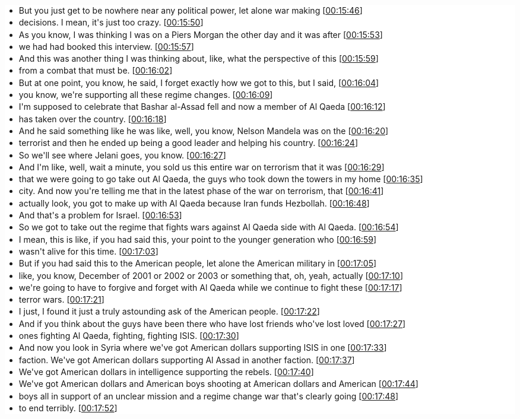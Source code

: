 *  But you just get to be nowhere near any political power, let alone war making [[00:15:46](https://www.youtube.com/watch?v=yrnUEeWPtVI&t=946.44s)]
*  decisions. I mean, it's just too crazy. [[00:15:50](https://www.youtube.com/watch?v=yrnUEeWPtVI&t=950.9200000000001s)]
*  As you know, I was thinking I was on a Piers Morgan the other day and it was after [[00:15:53](https://www.youtube.com/watch?v=yrnUEeWPtVI&t=953.24s)]
*  we had had booked this interview. [[00:15:57](https://www.youtube.com/watch?v=yrnUEeWPtVI&t=957.24s)]
*  And this was another thing I was thinking about, like, what the perspective of this [[00:15:59](https://www.youtube.com/watch?v=yrnUEeWPtVI&t=959.32s)]
*  from a combat that must be. [[00:16:02](https://www.youtube.com/watch?v=yrnUEeWPtVI&t=962.12s)]
*  But at one point, you know, he said, I forget exactly how we got to this, but I said, [[00:16:04](https://www.youtube.com/watch?v=yrnUEeWPtVI&t=964.2s)]
*  you know, we're supporting all these regime changes. [[00:16:09](https://www.youtube.com/watch?v=yrnUEeWPtVI&t=969.96s)]
*  I'm supposed to celebrate that Bashar al-Assad fell and now a member of Al Qaeda [[00:16:12](https://www.youtube.com/watch?v=yrnUEeWPtVI&t=972.44s)]
*  has taken over the country. [[00:16:18](https://www.youtube.com/watch?v=yrnUEeWPtVI&t=978.52s)]
*  And he said something like he was like, well, you know, Nelson Mandela was on the [[00:16:20](https://www.youtube.com/watch?v=yrnUEeWPtVI&t=980.84s)]
*  terrorist and then he ended up being a good leader and helping his country. [[00:16:24](https://www.youtube.com/watch?v=yrnUEeWPtVI&t=984.76s)]
*  So we'll see where Jelani goes, you know. [[00:16:27](https://www.youtube.com/watch?v=yrnUEeWPtVI&t=987.88s)]
*  And I'm like, well, wait a minute, you sold us this entire war on terrorism that it was [[00:16:29](https://www.youtube.com/watch?v=yrnUEeWPtVI&t=989.96s)]
*  that we were going to go take out Al Qaeda, the guys who took down the towers in my home [[00:16:35](https://www.youtube.com/watch?v=yrnUEeWPtVI&t=995.48s)]
*  city. And now you're telling me that in the latest phase of the war on terrorism, that [[00:16:41](https://www.youtube.com/watch?v=yrnUEeWPtVI&t=1001.64s)]
*  actually look, you got to make up with Al Qaeda because Iran funds Hezbollah. [[00:16:48](https://www.youtube.com/watch?v=yrnUEeWPtVI&t=1008.52s)]
*  And that's a problem for Israel. [[00:16:53](https://www.youtube.com/watch?v=yrnUEeWPtVI&t=1013.4s)]
*  So we got to take out the regime that fights wars against Al Qaeda side with Al Qaeda. [[00:16:54](https://www.youtube.com/watch?v=yrnUEeWPtVI&t=1014.84s)]
*  I mean, this is like, if you had said this, your point to the younger generation who [[00:16:59](https://www.youtube.com/watch?v=yrnUEeWPtVI&t=1019.72s)]
*  wasn't alive for this time. [[00:17:03](https://www.youtube.com/watch?v=yrnUEeWPtVI&t=1023.8000000000001s)]
*  But if you had said this to the American people, let alone the American military in [[00:17:05](https://www.youtube.com/watch?v=yrnUEeWPtVI&t=1025.08s)]
*  like, you know, December of 2001 or 2002 or 2003 or something that, oh, yeah, actually [[00:17:10](https://www.youtube.com/watch?v=yrnUEeWPtVI&t=1030.52s)]
*  we're going to have to forgive and forget with Al Qaeda while we continue to fight these [[00:17:17](https://www.youtube.com/watch?v=yrnUEeWPtVI&t=1037.56s)]
*  terror wars. [[00:17:21](https://www.youtube.com/watch?v=yrnUEeWPtVI&t=1041.8s)]
*  I just, I found it just a truly astounding ask of the American people. [[00:17:22](https://www.youtube.com/watch?v=yrnUEeWPtVI&t=1042.6000000000001s)]
*  And if you think about the guys have been there who have lost friends who've lost loved [[00:17:27](https://www.youtube.com/watch?v=yrnUEeWPtVI&t=1047.24s)]
*  ones fighting Al Qaeda, fighting, fighting ISIS. [[00:17:30](https://www.youtube.com/watch?v=yrnUEeWPtVI&t=1050.1200000000001s)]
*  And now you look in Syria where we've got American dollars supporting ISIS in one [[00:17:33](https://www.youtube.com/watch?v=yrnUEeWPtVI&t=1053.0s)]
*  faction. We've got American dollars supporting Al Assad in another faction. [[00:17:37](https://www.youtube.com/watch?v=yrnUEeWPtVI&t=1057.24s)]
*  We've got American dollars in intelligence supporting the rebels. [[00:17:40](https://www.youtube.com/watch?v=yrnUEeWPtVI&t=1060.8400000000001s)]
*  We've got American dollars and American boys shooting at American dollars and American [[00:17:44](https://www.youtube.com/watch?v=yrnUEeWPtVI&t=1064.76s)]
*  boys all in support of an unclear mission and a regime change war that's clearly going [[00:17:48](https://www.youtube.com/watch?v=yrnUEeWPtVI&t=1068.44s)]
*  to end terribly. [[00:17:52](https://www.youtube.com/watch?v=yrnUEeWPtVI&t=1072.76s)]